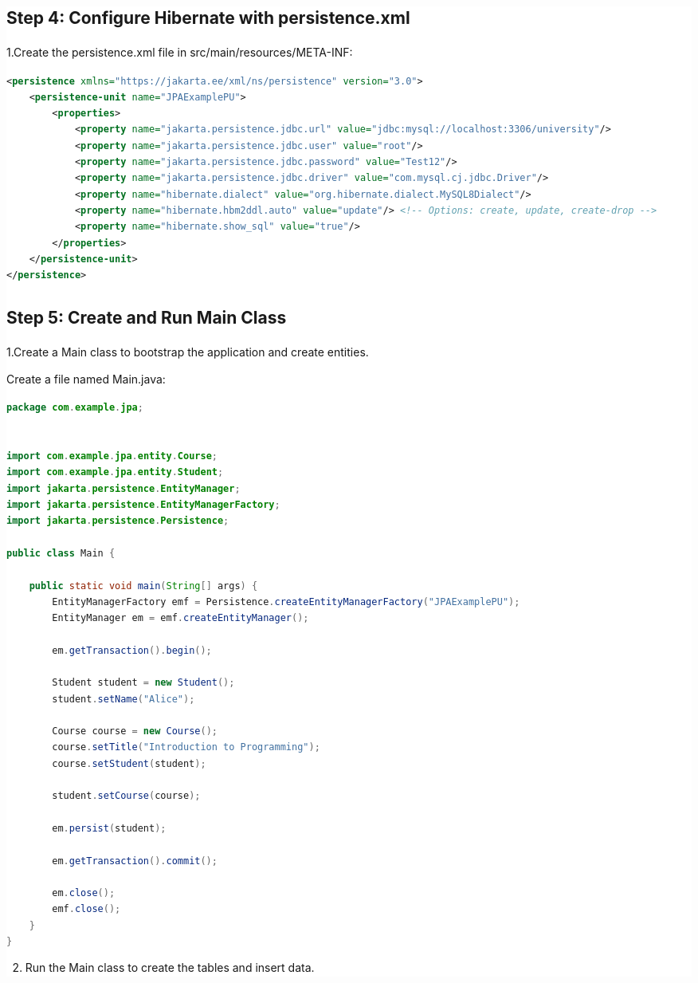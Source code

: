 ## Step 4: Configure Hibernate with persistence.xml
  1.Create the persistence.xml file in src/main/resources/META-INF:

```xml
<persistence xmlns="https://jakarta.ee/xml/ns/persistence" version="3.0">
    <persistence-unit name="JPAExamplePU">
        <properties>
            <property name="jakarta.persistence.jdbc.url" value="jdbc:mysql://localhost:3306/university"/>
            <property name="jakarta.persistence.jdbc.user" value="root"/>
            <property name="jakarta.persistence.jdbc.password" value="Test12"/>
            <property name="jakarta.persistence.jdbc.driver" value="com.mysql.cj.jdbc.Driver"/>
            <property name="hibernate.dialect" value="org.hibernate.dialect.MySQL8Dialect"/>
            <property name="hibernate.hbm2ddl.auto" value="update"/> <!-- Options: create, update, create-drop -->
            <property name="hibernate.show_sql" value="true"/>
        </properties>
    </persistence-unit>
</persistence>
```

## Step 5: Create and Run Main Class
  1.Create a Main class to bootstrap the application and create entities.

Create a file named Main.java:
```java
package com.example.jpa;


import com.example.jpa.entity.Course;
import com.example.jpa.entity.Student;
import jakarta.persistence.EntityManager;
import jakarta.persistence.EntityManagerFactory;
import jakarta.persistence.Persistence;

public class Main {

    public static void main(String[] args) {
        EntityManagerFactory emf = Persistence.createEntityManagerFactory("JPAExamplePU");
        EntityManager em = emf.createEntityManager();

        em.getTransaction().begin();

        Student student = new Student();
        student.setName("Alice");

        Course course = new Course();
        course.setTitle("Introduction to Programming");
        course.setStudent(student);

        student.setCourse(course);

        em.persist(student);

        em.getTransaction().commit();

        em.close();
        emf.close();
    }
}

```
  2. Run the Main class to create the tables and insert data.
